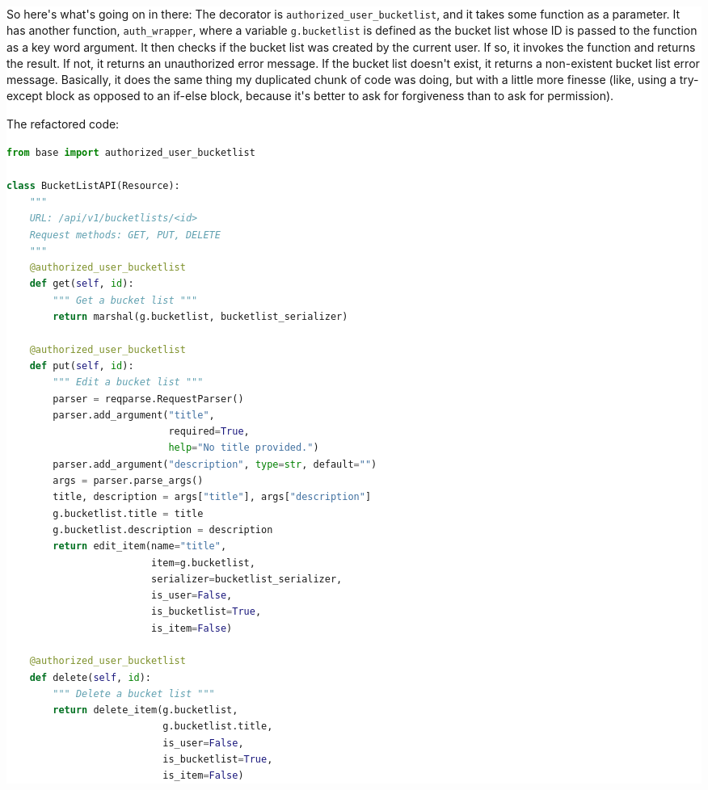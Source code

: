 So here's what's going on in there: The decorator is
`authorized_user_bucketlist`, and it takes some function as a parameter. It has
another function, `auth_wrapper`, where a variable `g.bucketlist` is defined as
the bucket list whose ID is passed to the function as a key word argument. It
then checks if the bucket list was created by the current user. If so, it
invokes the function and returns the result. If not, it returns an unauthorized error message. If the bucket list doesn't exist, it returns a non-existent
bucket list error message. Basically, it does the same thing my duplicated
chunk of code was doing, but with a little more finesse (like, using a
try-except block as opposed to an if-else block, because it's better to ask for forgiveness than to ask for permission).

The refactored code:

``` python
from base import authorized_user_bucketlist

class BucketListAPI(Resource):
    """
    URL: /api/v1/bucketlists/<id>
    Request methods: GET, PUT, DELETE
    """
    @authorized_user_bucketlist
    def get(self, id):
        """ Get a bucket list """
        return marshal(g.bucketlist, bucketlist_serializer)

    @authorized_user_bucketlist
    def put(self, id):
        """ Edit a bucket list """
        parser = reqparse.RequestParser()
        parser.add_argument("title",
                            required=True,
                            help="No title provided.")
        parser.add_argument("description", type=str, default="")
        args = parser.parse_args()
        title, description = args["title"], args["description"]
        g.bucketlist.title = title
        g.bucketlist.description = description
        return edit_item(name="title",
                         item=g.bucketlist,
                         serializer=bucketlist_serializer,
                         is_user=False,
                         is_bucketlist=True,
                         is_item=False)

    @authorized_user_bucketlist
    def delete(self, id):
        """ Delete a bucket list """
        return delete_item(g.bucketlist,
                           g.bucketlist.title,
                           is_user=False,
                           is_bucketlist=True,
                           is_item=False)
```

